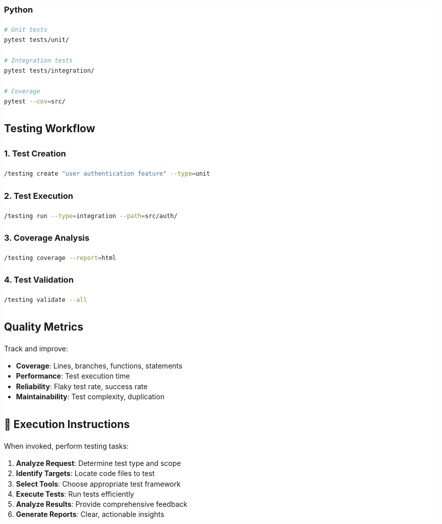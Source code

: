 ```bash
```

### Python
```bash
# Unit tests
pytest tests/unit/

# Integration tests
pytest tests/integration/

# Coverage
pytest --cov=src/
```

## Testing Workflow

### 1. Test Creation
```bash
/testing create "user authentication feature" --type=unit
```

### 2. Test Execution
```bash
/testing run --type=integration --path=src/auth/
```

### 3. Coverage Analysis
```bash
/testing coverage --report=html
```

### 4. Test Validation
```bash
/testing validate --all
```

## Quality Metrics

Track and improve:
- **Coverage**: Lines, branches, functions, statements
- **Performance**: Test execution time
- **Reliability**: Flaky test rate, success rate
- **Maintainability**: Test complexity, duplication

## 🚀 Execution Instructions

When invoked, perform testing tasks:

1. **Analyze Request**: Determine test type and scope
2. **Identify Targets**: Locate code files to test
3. **Select Tools**: Choose appropriate test framework
4. **Execute Tests**: Run tests efficiently
5. **Analyze Results**: Provide comprehensive feedback
6. **Generate Reports**: Clear, actionable insights
